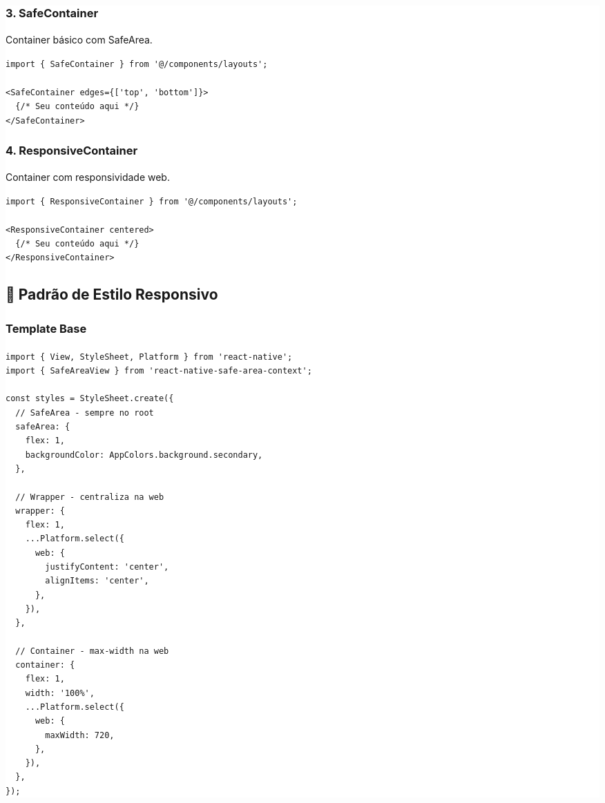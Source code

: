 ### 3. SafeContainer
Container básico com SafeArea.

```tsx
import { SafeContainer } from '@/components/layouts';

<SafeContainer edges={['top', 'bottom']}>
  {/* Seu conteúdo aqui */}
</SafeContainer>
```

### 4. ResponsiveContainer
Container com responsividade web.

```tsx
import { ResponsiveContainer } from '@/components/layouts';

<ResponsiveContainer centered>
  {/* Seu conteúdo aqui */}
</ResponsiveContainer>
```

## 📐 Padrão de Estilo Responsivo

### Template Base

```tsx
import { View, StyleSheet, Platform } from 'react-native';
import { SafeAreaView } from 'react-native-safe-area-context';

const styles = StyleSheet.create({
  // SafeArea - sempre no root
  safeArea: {
    flex: 1,
    backgroundColor: AppColors.background.secondary,
  },

  // Wrapper - centraliza na web
  wrapper: {
    flex: 1,
    ...Platform.select({
      web: {
        justifyContent: 'center',
        alignItems: 'center',
      },
    }),
  },

  // Container - max-width na web
  container: {
    flex: 1,
    width: '100%',
    ...Platform.select({
      web: {
        maxWidth: 720,
      },
    }),
  },
});
```
